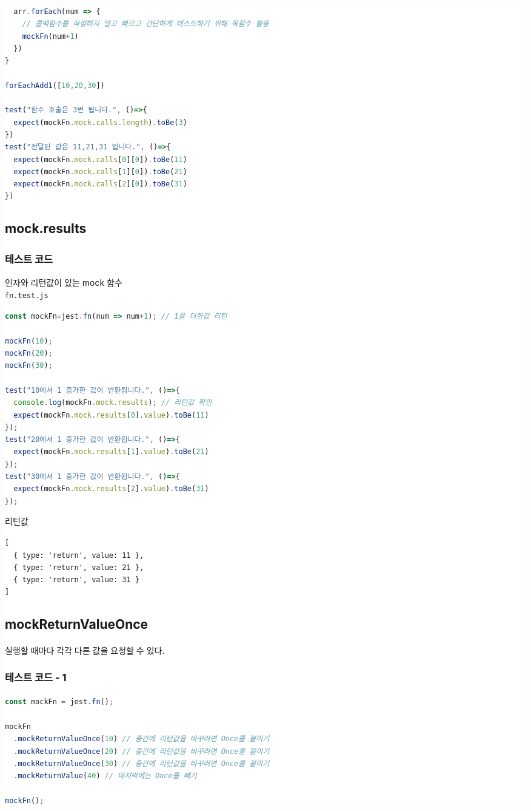 ```js
  arr.forEach(num => {
    // 콜백함수를 작성하지 말고 빠르고 간단하게 테스트하기 위해 목함수 활용
    mockFn(num+1)
  })
}

forEachAdd1([10,20,30])

test("함수 호출은 3번 됩니다.", ()=>{
  expect(mockFn.mock.calls.length).toBe(3)
})
test("전달된 값은 11,21,31 입니다.", ()=>{
  expect(mockFn.mock.calls[0][0]).toBe(11)
  expect(mockFn.mock.calls[1][0]).toBe(21)
  expect(mockFn.mock.calls[2][0]).toBe(31)
})
```
## mock.results
### 테스트 코드 
인자와 리턴값이 있는 mock 함수<br>
`fn.test.js`
```js
const mockFn=jest.fn(num => num+1); // 1을 더한값 리턴

mockFn(10);
mockFn(20);
mockFn(30);

test("10에서 1 증가한 값이 반환됩니다.", ()=>{
  console.log(mockFn.mock.results); // 리턴값 확인
  expect(mockFn.mock.results[0].value).toBe(11)
});
test("20에서 1 증가한 값이 반환됩니다.", ()=>{
  expect(mockFn.mock.results[1].value).toBe(21)
});
test("30에서 1 증가한 값이 반환됩니다.", ()=>{
  expect(mockFn.mock.results[2].value).toBe(31)
});
```
리턴값
```
[
  { type: 'return', value: 11 },
  { type: 'return', value: 21 },
  { type: 'return', value: 31 }
]
```
## mockReturnValueOnce
실행할 때마다 각각 다른 값을 요청할 수 있다.
### 테스트 코드 - 1
```js
const mockFn = jest.fn();

mockFn
  .mockReturnValueOnce(10) // 중간에 리턴값을 바꾸려면 Once를 붙이기
  .mockReturnValueOnce(20) // 중간에 리턴값을 바꾸려면 Once를 붙이기
  .mockReturnValueOnce(30) // 중간에 리턴값을 바꾸려면 Once를 붙이기
  .mockReturnValue(40) // 마지막에는 Once를 빼기

mockFn();
```